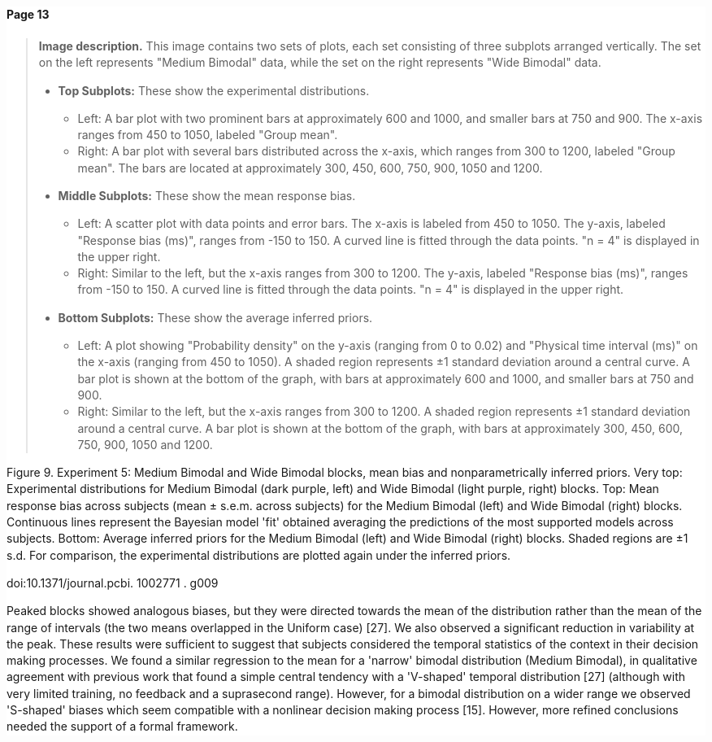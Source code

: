 
#### Page 13

> **Image description.** This image contains two sets of plots, each set consisting of three subplots arranged vertically. The set on the left represents "Medium Bimodal" data, while the set on the right represents "Wide Bimodal" data.
>
> - **Top Subplots:** These show the experimental distributions.
>
>   - Left: A bar plot with two prominent bars at approximately 600 and 1000, and smaller bars at 750 and 900. The x-axis ranges from 450 to 1050, labeled "Group mean".
>   - Right: A bar plot with several bars distributed across the x-axis, which ranges from 300 to 1200, labeled "Group mean". The bars are located at approximately 300, 450, 600, 750, 900, 1050 and 1200.
>
> - **Middle Subplots:** These show the mean response bias.
>
>   - Left: A scatter plot with data points and error bars. The x-axis is labeled from 450 to 1050. The y-axis, labeled "Response bias (ms)", ranges from -150 to 150. A curved line is fitted through the data points. "n = 4" is displayed in the upper right.
>   - Right: Similar to the left, but the x-axis ranges from 300 to 1200. The y-axis, labeled "Response bias (ms)", ranges from -150 to 150. A curved line is fitted through the data points. "n = 4" is displayed in the upper right.
>
> - **Bottom Subplots:** These show the average inferred priors.
>   - Left: A plot showing "Probability density" on the y-axis (ranging from 0 to 0.02) and "Physical time interval (ms)" on the x-axis (ranging from 450 to 1050). A shaded region represents $\pm 1$ standard deviation around a central curve. A bar plot is shown at the bottom of the graph, with bars at approximately 600 and 1000, and smaller bars at 750 and 900.
>   - Right: Similar to the left, but the x-axis ranges from 300 to 1200. A shaded region represents $\pm 1$ standard deviation around a central curve. A bar plot is shown at the bottom of the graph, with bars at approximately 300, 450, 600, 750, 900, 1050 and 1200.

Figure 9. Experiment 5: Medium Bimodal and Wide Bimodal blocks, mean bias and nonparametrically inferred priors. Very top: Experimental distributions for Medium Bimodal (dark purple, left) and Wide Bimodal (light purple, right) blocks. Top: Mean response bias across subjects (mean $\pm$ s.e.m. across subjects) for the Medium Bimodal (left) and Wide Bimodal (right) blocks. Continuous lines represent the Bayesian model 'fit' obtained averaging the predictions of the most supported models across subjects. Bottom: Average inferred priors for the Medium Bimodal (left) and Wide Bimodal (right) blocks. Shaded regions are $\pm 1$ s.d. For comparison, the experimental distributions are plotted again under the inferred priors.

doi:10.1371/journal.pcbi. 1002771 . g009

Peaked blocks showed analogous biases, but they were directed towards the mean of the distribution rather than the mean of the range of intervals (the two means overlapped in the Uniform case) [27]. We also observed a significant reduction in variability at the peak. These results were sufficient to suggest that subjects considered the temporal statistics of the context in their decision making processes. We found a similar regression to the mean for a 'narrow' bimodal distribution (Medium Bimodal), in qualitative agreement with previous work that found a simple central tendency with a 'V-shaped' temporal distribution [27] (although with very limited training, no feedback and a suprasecond range). However, for a bimodal distribution on a wider range we observed 'S-shaped' biases which seem compatible with a nonlinear decision
making process [15]. However, more refined conclusions needed the support of a formal framework.


[^0]: Comparison between the main statistics of the 'objective' experimental distributions and the 'subjective' priors nonparametrically inferred from the data. The subjective moments are computed by averaging the moments of sampled priors pooled from all subjects ( $\pm 1$ s.d.); see Figure 9, bottom and Methods for details. doi:10.1371/journal.pcbi. 1002771 . t004